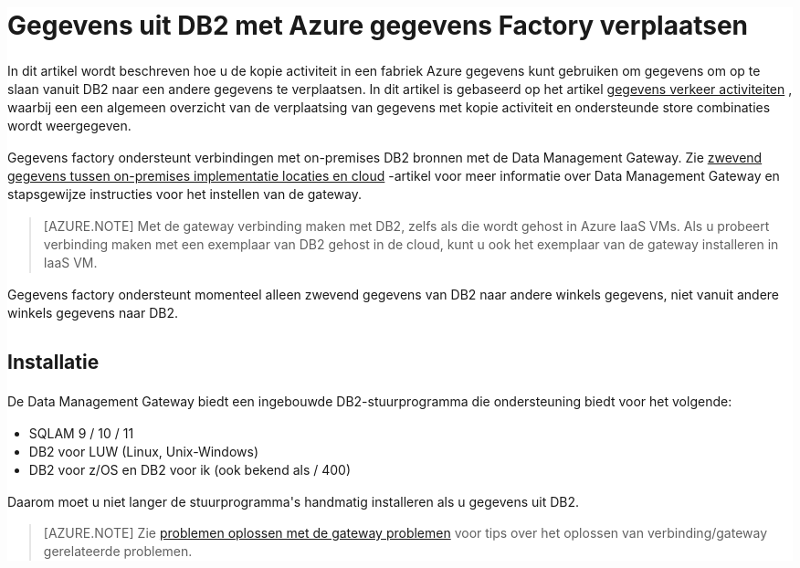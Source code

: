 <properties 
    pageTitle="Verplaats gegevens van DB2 | Azure gegevens Factory" 
    description="Meer informatie over het verplaatsen van gegevens uit een DB2-Database via van Azure gegevens Factory" 
    services="data-factory" 
    documentationCenter="" 
    authors="linda33wj" 
    manager="jhubbard" 
    editor="monicar"/>

<tags 
    ms.service="data-factory" 
    ms.workload="data-services" 
    ms.tgt_pltfrm="na" 
    ms.devlang="na" 
    ms.topic="article" 
    ms.date="09/06/2016" 
    ms.author="jingwang"/>

# <a name="move-data-from-db2-using-azure-data-factory"></a>Gegevens uit DB2 met Azure gegevens Factory verplaatsen
In dit artikel wordt beschreven hoe u de kopie activiteit in een fabriek Azure gegevens kunt gebruiken om gegevens om op te slaan vanuit DB2 naar een andere gegevens te verplaatsen. In dit artikel is gebaseerd op het artikel [gegevens verkeer activiteiten](data-factory-data-movement-activities.md) , waarbij een een algemeen overzicht van de verplaatsing van gegevens met kopie activiteit en ondersteunde store combinaties wordt weergegeven.

Gegevens factory ondersteunt verbindingen met on-premises DB2 bronnen met de Data Management Gateway. Zie [zwevend gegevens tussen on-premises implementatie locaties en cloud](data-factory-move-data-between-onprem-and-cloud.md) -artikel voor meer informatie over Data Management Gateway en stapsgewijze instructies voor het instellen van de gateway. 

> [AZURE.NOTE]
Met de gateway verbinding maken met DB2, zelfs als die wordt gehost in Azure IaaS VMs. Als u probeert verbinding maken met een exemplaar van DB2 gehost in de cloud, kunt u ook het exemplaar van de gateway installeren in IaaS VM.

Gegevens factory ondersteunt momenteel alleen zwevend gegevens van DB2 naar andere winkels gegevens, niet vanuit andere winkels gegevens naar DB2. 

## <a name="installation"></a>Installatie 

De Data Management Gateway biedt een ingebouwde DB2-stuurprogramma die ondersteuning biedt voor het volgende: 

- SQLAM 9 / 10 / 11
- DB2 voor LUW (Linux, Unix-Windows)
- DB2 voor z/OS en DB2 voor ik (ook bekend als / 400)

Daarom moet u niet langer de stuurprogramma's handmatig installeren als u gegevens uit DB2.

> [AZURE.NOTE] Zie [problemen oplossen met de gateway problemen](data-factory-data-management-gateway.md#troubleshoot-gateway-issues) voor tips over het oplossen van verbinding/gateway gerelateerde problemen. 
